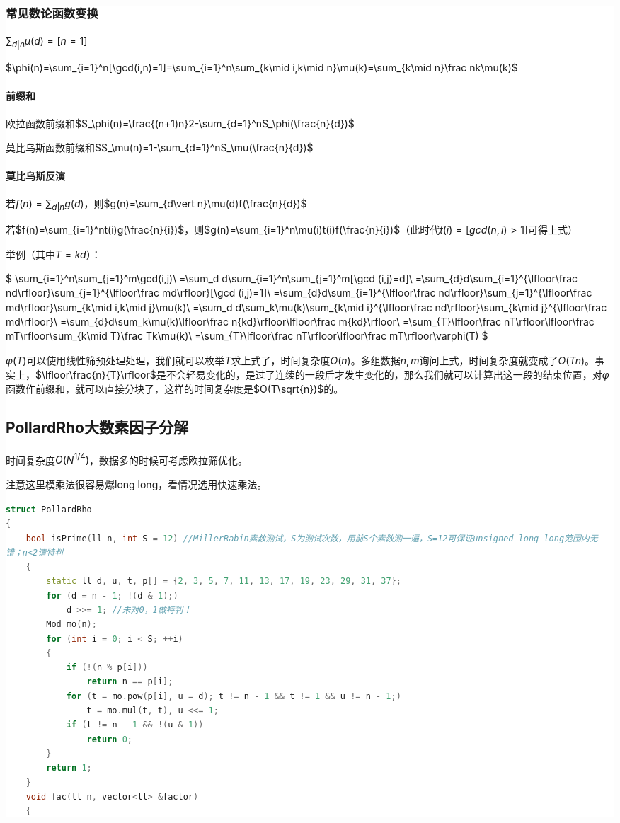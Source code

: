 ### 常见数论函数变换

$\sum_{d\vert n}\mu(d)=[n=1]$

$\phi(n)=\sum_{i=1}^n[\gcd(i,n)=1]=\sum_{i=1}^n\sum_{k\mid i,k\mid n}\mu(k)=\sum_{k\mid n}\frac nk\mu(k)$

#### 前缀和

欧拉函数前缀和$S_\phi(n)=\frac{(n+1)n}2-\sum_{d=1}^nS_\phi(\frac{n}{d})$

莫比乌斯函数前缀和$S_\mu(n)=1-\sum_{d=1}^nS_\mu(\frac{n}{d})$

#### 莫比乌斯反演

若$f(n)=\sum_{d\vert n}g(d)$，则$g(n)=\sum_{d\vert n}\mu(d)f(\frac{n}{d})$

若$f(n)=\sum_{i=1}^nt(i)g(\frac{n}{i})$，则$g(n)=\sum_{i=1}^n\mu(i)t(i)f(\frac{n}{i})$（此时代$t(i)=[gcd(n,i)>1]$可得上式）

举例（其中$T=kd$）：

$
\sum_{i=1}^n\sum_{j=1}^m\gcd(i,j)\\
=\sum_d d\sum_{i=1}^n\sum_{j=1}^m[\gcd (i,j)=d]\\
=\sum_{d}d\sum_{i=1}^{\lfloor\frac nd\rfloor}\sum_{j=1}^{\lfloor\frac md\rfloor}[\gcd (i,j)=1]\\
=\sum_{d}d\sum_{i=1}^{\lfloor\frac nd\rfloor}\sum_{j=1}^{\lfloor\frac md\rfloor}\sum_{k\mid i,k\mid j}\mu(k)\\
=\sum_d d\sum_k\mu(k)\sum_{k\mid i}^{\lfloor\frac nd\rfloor}\sum_{k\mid j}^{\lfloor\frac md\rfloor}\\
=\sum_{d}d\sum_k\mu(k)\lfloor\frac n{kd}\rfloor\lfloor\frac m{kd}\rfloor\\
=\sum_{T}\lfloor\frac nT\rfloor\lfloor\frac mT\rfloor\sum_{k\mid T}\frac Tk\mu(k)\\
=\sum_{T}\lfloor\frac nT\rfloor\lfloor\frac mT\rfloor\varphi(T)
$

$\varphi(T)$可以使用线性筛预处理处理，我们就可以枚举$T$求上式了，时间复杂度$O(n)$。多组数据$n,m$询问上式，时间复杂度就变成了$O(Tn)$。事实上，$\lfloor\frac{n}{T}\rfloor$是不会轻易变化的，是过了连续的一段后才发生变化的，那么我们就可以计算出这一段的结束位置，对$\varphi$函数作前缀和，就可以直接分块了，这样的时间复杂度是$O(T\sqrt{n})$的。

## PollardRho大数素因子分解

时间复杂度$O(N^{1/4})$，数据多的时候可考虑欧拉筛优化。

注意这里模乘法很容易爆long long，看情况选用快速乘法。

```cpp
struct PollardRho
{
	bool isPrime(ll n, int S = 12) //MillerRabin素数测试，S为测试次数，用前S个素数测一遍，S=12可保证unsigned long long范围内无错；n<2请特判
	{
		static ll d, u, t, p[] = {2, 3, 5, 7, 11, 13, 17, 19, 23, 29, 31, 37};
		for (d = n - 1; !(d & 1);)
			d >>= 1; //未对0，1做特判！
		Mod mo(n);
		for (int i = 0; i < S; ++i)
		{
			if (!(n % p[i]))
				return n == p[i];
			for (t = mo.pow(p[i], u = d); t != n - 1 && t != 1 && u != n - 1;)
				t = mo.mul(t, t), u <<= 1;
			if (t != n - 1 && !(u & 1))
				return 0;
		}
		return 1;
	}
	void fac(ll n, vector<ll> &factor)
	{
```